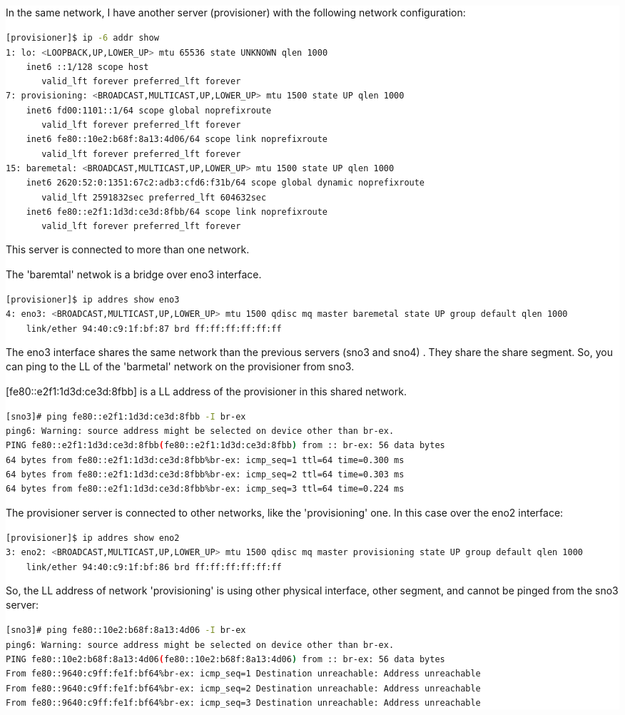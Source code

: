 In the same network, I have another server (provisioner) with the following network configuration:

```bash
[provisioner]$ ip -6 addr show
1: lo: <LOOPBACK,UP,LOWER_UP> mtu 65536 state UNKNOWN qlen 1000
    inet6 ::1/128 scope host
       valid_lft forever preferred_lft forever
7: provisioning: <BROADCAST,MULTICAST,UP,LOWER_UP> mtu 1500 state UP qlen 1000
    inet6 fd00:1101::1/64 scope global noprefixroute
       valid_lft forever preferred_lft forever
    inet6 fe80::10e2:b68f:8a13:4d06/64 scope link noprefixroute
       valid_lft forever preferred_lft forever
15: baremetal: <BROADCAST,MULTICAST,UP,LOWER_UP> mtu 1500 state UP qlen 1000
    inet6 2620:52:0:1351:67c2:adb3:cfd6:f31b/64 scope global dynamic noprefixroute
       valid_lft 2591832sec preferred_lft 604632sec
    inet6 fe80::e2f1:1d3d:ce3d:8fbb/64 scope link noprefixroute
       valid_lft forever preferred_lft forever
```

This server is connected to more than one network.

The 'baremtal' netwok is a bridge over eno3 interface.

```bash
[provisioner]$ ip addres show eno3
4: eno3: <BROADCAST,MULTICAST,UP,LOWER_UP> mtu 1500 qdisc mq master baremetal state UP group default qlen 1000
    link/ether 94:40:c9:1f:bf:87 brd ff:ff:ff:ff:ff:ff
```

The eno3 interface shares the same network than the previous servers (sno3 and sno4) . They share the share segment. So, you can ping to the LL of the 'barmetal' network on the provisioner from sno3.

[fe80::e2f1:1d3d:ce3d:8fbb] is a LL  address of the provisioner in this shared network.

```bash
[sno3]# ping fe80::e2f1:1d3d:ce3d:8fbb -I br-ex
ping6: Warning: source address might be selected on device other than br-ex.
PING fe80::e2f1:1d3d:ce3d:8fbb(fe80::e2f1:1d3d:ce3d:8fbb) from :: br-ex: 56 data bytes
64 bytes from fe80::e2f1:1d3d:ce3d:8fbb%br-ex: icmp_seq=1 ttl=64 time=0.300 ms
64 bytes from fe80::e2f1:1d3d:ce3d:8fbb%br-ex: icmp_seq=2 ttl=64 time=0.303 ms
64 bytes from fe80::e2f1:1d3d:ce3d:8fbb%br-ex: icmp_seq=3 ttl=64 time=0.224 ms
```

The provisioner  server is connected to other networks, like the 'provisioning' one. In this case over the eno2 interface:

```bash
[provisioner]$ ip addres show eno2
3: eno2: <BROADCAST,MULTICAST,UP,LOWER_UP> mtu 1500 qdisc mq master provisioning state UP group default qlen 1000
    link/ether 94:40:c9:1f:bf:86 brd ff:ff:ff:ff:ff:ff
```

So, the LL address of network 'provisioning' is using other physical interface, other segment, and cannot be pinged from the sno3 server:

```bash
[sno3]# ping fe80::10e2:b68f:8a13:4d06 -I br-ex
ping6: Warning: source address might be selected on device other than br-ex.
PING fe80::10e2:b68f:8a13:4d06(fe80::10e2:b68f:8a13:4d06) from :: br-ex: 56 data bytes
From fe80::9640:c9ff:fe1f:bf64%br-ex: icmp_seq=1 Destination unreachable: Address unreachable
From fe80::9640:c9ff:fe1f:bf64%br-ex: icmp_seq=2 Destination unreachable: Address unreachable
From fe80::9640:c9ff:fe1f:bf64%br-ex: icmp_seq=3 Destination unreachable: Address unreachable
```
